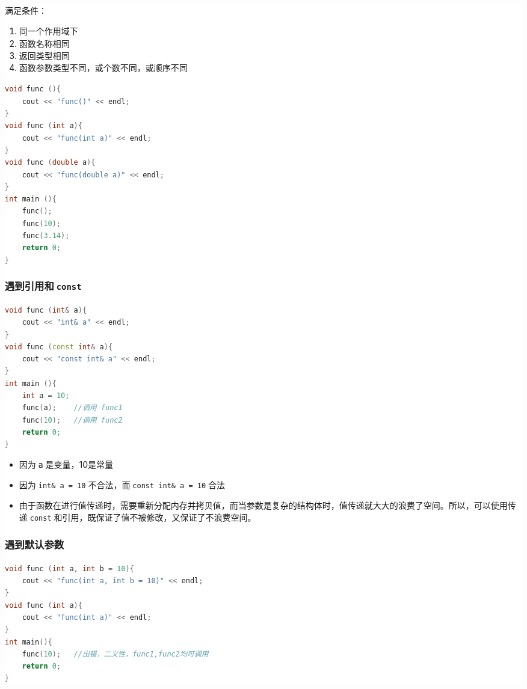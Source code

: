 满足条件：

1. 同一个作用域下
2. 函数名称相同
3. 返回类型相同
4. 函数参数类型不同，或个数不同，或顺序不同

```c++
void func (){
    cout << "func()" << endl;
}
void func (int a){
    cout << "func(int a)" << endl;
}
void func (double a){
    cout << "func(double a)" << endl;
}
int main (){
    func();
    func(10);
    func(3.14);
    return 0;
}
```



### 遇到引用和 `const`

```c++
void func (int& a){
    cout << "int& a" << endl;
}
void func (const int& a){
    cout << "const int& a" << endl;
}
int main (){
    int a = 10;
    func(a);	//调用 func1
    func(10);	//调用 func2
    return 0;
}
```

- 因为 a 是变量，10是常量
- 因为 `int& a = 10` 不合法，而 `const int& a = 10` 合法

- 由于函数在进行值传递时，需要重新分配内存并拷贝值，而当参数是复杂的结构体时，值传递就大大的浪费了空间。所以，可以使用传递 `const` 和引用，既保证了值不被修改，又保证了不浪费空间。



### 遇到默认参数

```c++
void func (int a, int b = 10){
    cout << "func(int a, int b = 10)" << endl;
}
void func (int a){
    cout << "func(int a)" << endl;
}
int main(){
    func(10);	//出错，二义性，func1,func2均可调用
    return 0;
}
```
